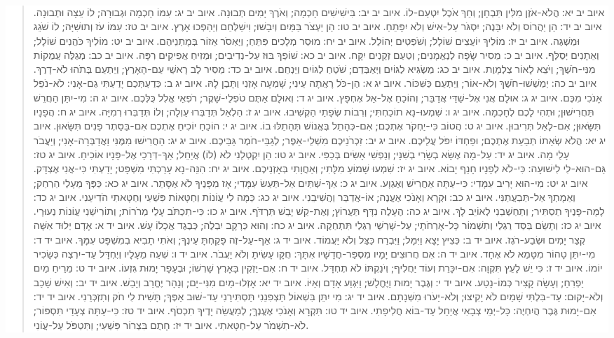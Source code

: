 > איוב יב יא: הֲלֹא-אֹזֶן מִלִּין תִּבְחָן;    וְחֵךְ אֹכֶל יִטְעַם-לוֹ.
> איוב יב יב: בִּישִׁישִׁים חָכְמָה;    וְאֹרֶךְ יָמִים תְּבוּנָה.
> איוב יב יג: עִמּוֹ חָכְמָה וּגְבוּרָה;    לוֹ עֵצָה וּתְבוּנָה.
> איוב יב יד: הֵן יַהֲרוֹס וְלֹא יִבָּנֶה;    יִסְגֹּר עַל-אִישׁ וְלֹא יִפָּתֵחַ.
> איוב יב טו: הֵן יַעְצֹר בַּמַּיִם וְיִבָשׁוּ;    וִישַׁלְּחֵם וְיַהַפְכוּ אָרֶץ.
> איוב יב טז: עִמּוֹ עֹז וְתוּשִׁיָּה;    לוֹ שֹׁגֵג וּמַשְׁגֶּה.
> איוב יב יז: מוֹלִיךְ יוֹעֲצִים שׁוֹלָל;    וְשֹׁפְטִים יְהוֹלֵל.
> איוב יב יח: מוּסַר מְלָכִים פִּתֵּחַ;    וַיֶּאְסֹר אֵזוֹר בְּמָתְנֵיהֶם.
> איוב יב יט: מוֹלִיךְ כֹּהֲנִים שׁוֹלָל;    וְאֵתָנִים יְסַלֵּף.
> איוב יב כ: מֵסִיר שָׂפָה לְנֶאֱמָנִים;    וְטַעַם זְקֵנִים יִקָּח.
> איוב יב כא: שׁוֹפֵךְ בּוּז עַל-נְדִיבִים;    וּמְזִיחַ אֲפִיקִים רִפָּה.
> איוב יב כב: מְגַלֶּה עֲמֻקוֹת מִנִּי-חֹשֶׁךְ;    וַיֹּצֵא לָאוֹר צַלְמָוֶת.
> איוב יב כג: מַשְׂגִּיא לַגּוֹיִם וַיְאַבְּדֵם;    שֹׁטֵחַ לַגּוֹיִם וַיַּנְחֵם.
> איוב יב כד: מֵסִיר לֵב רָאשֵׁי עַם-הָאָרֶץ;    וַיַּתְעֵם בְּתֹהוּ לֹא-דָרֶךְ.
> איוב יב כה: יְמַשְׁשׁוּ-חֹשֶׁךְ וְלֹא-אוֹר;    וַיַּתְעֵם כַּשִּׁכּוֹר.
> איוב יג א: הֶן-כֹּל רָאֲתָה עֵינִי;    שָׁמְעָה אָזְנִי וַתָּבֶן לָהּ.
> איוב יג ב: כְּדַעְתְּכֶם יָדַעְתִּי גַם-אָנִי:    לֹא-נֹפֵל אָנֹכִי מִכֶּם.
> איוב יג ג: אוּלָם אֲנִי אֶל-שַׁדַּי אֲדַבֵּר;    וְהוֹכֵחַ אֶל-אֵל אֶחְפָּץ.
> איוב יג ד: וְאוּלָם אַתֶּם טֹפְלֵי-שָׁקֶר;    רֹפְאֵי אֱלִל כֻּלְּכֶם.
> איוב יג ה: מִי-יִתֵּן הַחֲרֵשׁ תַּחֲרִישׁוּן;    וּתְהִי לָכֶם לְחָכְמָה.
> איוב יג ו: שִׁמְעוּ-נָא תוֹכַחְתִּי;    וְרִבוֹת שְׂפָתַי הַקְשִׁיבוּ.
> איוב יג ז: הַלְאֵל תְּדַבְּרוּ עַוְלָה;    וְלוֹ תְּדַבְּרוּ רְמִיָּה.
> איוב יג ח: הֲפָנָיו תִּשָּׂאוּן;    אִם-לָאֵל תְּרִיבוּן.
> איוב יג ט: הֲטוֹב כִּי-יַחְקֹר אֶתְכֶם;    אִם-כְּהָתֵל בֶּאֱנוֹשׁ תְּהָתֵלּוּ בוֹ.
> איוב יג י: הוֹכֵחַ יוֹכִיחַ אֶתְכֶם    אִם-בַּסֵּתֶר פָּנִים תִּשָּׂאוּן.
> איוב יג יא: הֲלֹא שְׂאֵתוֹ תְּבַעֵת אֶתְכֶם;    וּפַחְדּוֹ יִפֹּל עֲלֵיכֶם.
> איוב יג יב: זִכְרֹנֵיכֶם מִשְׁלֵי-אֵפֶר;    לְגַבֵּי-חֹמֶר גַּבֵּיכֶם.
> איוב יג יג: הַחֲרִישׁוּ מִמֶּנִּי וַאֲדַבְּרָה-אָנִי;    וְיַעֲבֹר עָלַי מָה.
> איוב יג יד: עַל-מָה אֶשָּׂא בְשָׂרִי בְשִׁנָּי;    וְנַפְשִׁי אָשִׂים בְּכַפִּי.
> איוב יג טו: הֵן יִקְטְלֵנִי לֹא (לוֹ) אֲיַחֵל;    אַךְ-דְּרָכַי אֶל-פָּנָיו אוֹכִיחַ.
> איוב יג טז: גַּם-הוּא-לִי לִישׁוּעָה:    כִּי-לֹא לְפָנָיו חָנֵף יָבוֹא.
> איוב יג יז: שִׁמְעוּ שָׁמוֹעַ מִלָּתִי;    וְאַחֲוָתִי בְּאָזְנֵיכֶם.
> איוב יג יח: הִנֵּה-נָא עָרַכְתִּי מִשְׁפָּט;    יָדַעְתִּי כִּי-אֲנִי אֶצְדָּק.
> איוב יג יט: מִי-הוּא יָרִיב עִמָּדִי:    כִּי-עַתָּה אַחֲרִישׁ וְאֶגְוָע.
> איוב יג כ: אַךְ-שְׁתַּיִם אַל-תַּעַשׂ עִמָּדִי;    אָז מִפָּנֶיךָ לֹא אֶסָּתֵר.
> איוב יג כא: כַּפְּךָ מֵעָלַי הַרְחַק;    וְאֵמָתְךָ אַל-תְּבַעֲתַנִּי.
> איוב יג כב: וּקְרָא וְאָנֹכִי אֶעֱנֶה;    אוֹ-אֲדַבֵּר וַהֲשִׁיבֵנִי.
> איוב יג כג: כַּמָּה לִי עֲוֹנוֹת וְחַטָּאוֹת    פִּשְׁעִי וְחַטָּאתִי הֹדִיעֵנִי.
> איוב יג כד: לָמָּה-פָנֶיךָ תַסְתִּיר;    וְתַחְשְׁבֵנִי לְאוֹיֵב לָךְ.
> איוב יג כה: הֶעָלֶה נִדָּף תַּעֲרוֹץ;    וְאֶת-קַשׁ יָבֵשׁ תִּרְדֹּף.
> איוב יג כו: כִּי-תִכְתֹּב עָלַי מְרֹרוֹת;    וְתוֹרִישֵׁנִי עֲוֹנוֹת נְעוּרָי.
> איוב יג כז: וְתָשֵׂם בַּסַּד רַגְלַי    וְתִשְׁמוֹר כָּל-אָרְחֹתָי; עַל-שָׁרְשֵׁי רַגְלַי    תִּתְחַקֶּה.
> איוב יג כח: וְהוּא כְּרָקָב יִבְלֶה;    כְּבֶגֶד אֲכָלוֹ עָשׁ.
> איוב יד א: אָדָם יְלוּד אִשָּׁה    קְצַר יָמִים וּשְׂבַע-רֹגֶז.
> איוב יד ב: כְּצִיץ יָצָא וַיִּמָּל;    וַיִּבְרַח כַּצֵּל וְלֹא יַעֲמוֹד.
> איוב יד ג: אַף-עַל-זֶה פָּקַחְתָּ עֵינֶךָ;    וְאֹתִי תָבִיא בְמִשְׁפָּט עִמָּךְ.
> איוב יד ד: מִי-יִתֵּן טָהוֹר מִטָּמֵא    לֹא אֶחָד.
> איוב יד ה: אִם חֲרוּצִים יָמָיו מִסְפַּר-חֳדָשָׁיו אִתָּךְ:    חֻקָּו עָשִׂיתָ וְלֹא יַעֲבֹר.
> איוב יד ו: שְׁעֵה מֵעָלָיו וְיֶחְדָּל    עַד-יִרְצֶה כְּשָׂכִיר יוֹמוֹ.
> איוב יד ז: כִּי יֵשׁ לָעֵץ    תִּקְוָה: אִם-יִכָּרֵת וְעוֹד יַחֲלִיף;    וְיֹנַקְתּוֹ לֹא תֶחְדָּל.
> איוב יד ח: אִם-יַזְקִין בָּאָרֶץ שָׁרְשׁוֹ;    וּבֶעָפָר יָמוּת גִּזְעוֹ.
> איוב יד ט: מֵרֵיחַ מַיִם יַפְרִחַ;    וְעָשָׂה קָצִיר כְּמוֹ-נָטַע.
> איוב יד י: וְגֶבֶר יָמוּת וַיֶּחֱלָשׁ;    וַיִּגְוַע אָדָם וְאַיּוֹ.
> איוב יד יא: אָזְלוּ-מַיִם מִנִּי-יָם;    וְנָהָר יֶחֱרַב וְיָבֵשׁ.
> איוב יד יב: וְאִישׁ שָׁכַב    וְלֹא-יָקוּם: עַד-בִּלְתִּי שָׁמַיִם לֹא יָקִיצוּ;    וְלֹא-יֵעֹרוּ מִשְּׁנָתָם.
> איוב יד יג: מִי יִתֵּן בִּשְׁאוֹל תַּצְפִּנֵנִי    תַּסְתִּירֵנִי עַד-שׁוּב אַפֶּךָ; תָּשִׁית לִי חֹק    וְתִזְכְּרֵנִי.
> איוב יד יד: אִם-יָמוּת גֶּבֶר    הֲיִחְיֶה: כָּל-יְמֵי צְבָאִי אֲיַחֵל    עַד-בּוֹא חֲלִיפָתִי.
> איוב יד טו: תִּקְרָא וְאָנֹכִי אֶעֱנֶךָּ;    לְמַעֲשֵׂה יָדֶיךָ תִכְסֹף.
> איוב יד טז: כִּי-עַתָּה צְעָדַי תִּסְפּוֹר;    לֹא-תִשְׁמֹר עַל-חַטָּאתִי.
> איוב יד יז: חָתֻם בִּצְרוֹר פִּשְׁעִי;    וַתִּטְפֹּל עַל-עֲוֹנִי.